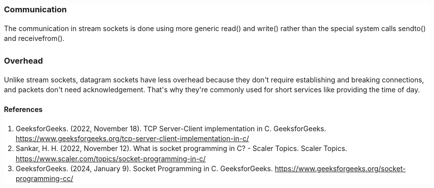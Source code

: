 ### Communication
  The communication in stream sockets is done using more generic read() and write() rather than the special system calls sendto() and receivefrom().
  
### Overhead
  Unlike stream sockets, datagram sockets have less overhead because they don't require establishing and breaking connections, and packets don't need acknowledgement. That's why they're commonly used for short services like providing the time of day.

#### References
  1. GeeksforGeeks. (2022, November 18). TCP Server-Client implementation in C. GeeksforGeeks. https://www.geeksforgeeks.org/tcp-server-client-implementation-in-c/
  2. Sankar, H. H. (2022, November 12). What is socket programming in C? - Scaler Topics. Scaler Topics. https://www.scaler.com/topics/socket-programming-in-c/
  3. GeeksforGeeks. (2024, January 9). Socket Programming in C. GeeksforGeeks. https://www.geeksforgeeks.org/socket-programming-cc/
